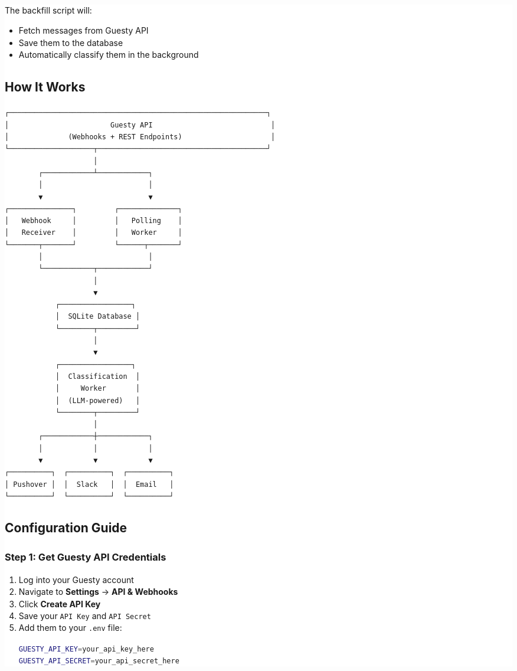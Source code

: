 The backfill script will:
- Fetch messages from Guesty API
- Save them to the database
- Automatically classify them in the background

## How It Works

```
┌─────────────────────────────────────────────────────────────┐
│                        Guesty API                            │
│              (Webhooks + REST Endpoints)                     │
└────────────────────┬────────────────────────────────────────┘
                     │
        ┌────────────┴────────────┐
        │                         │
        ▼                         ▼
┌───────────────┐         ┌──────────────┐
│   Webhook     │         │   Polling    │
│   Receiver    │         │   Worker     │
└───────┬───────┘         └──────┬───────┘
        │                         │
        └────────────┬────────────┘
                     │
                     ▼
            ┌─────────────────┐
            │  SQLite Database │
            └────────┬─────────┘
                     │
                     ▼
            ┌─────────────────┐
            │  Classification  │
            │     Worker       │
            │  (LLM-powered)   │
            └────────┬─────────┘
                     │
        ┌────────────┼────────────┐
        │            │            │
        ▼            ▼            ▼
┌──────────┐  ┌──────────┐  ┌──────────┐
│ Pushover │  │  Slack   │  │  Email   │
└──────────┘  └──────────┘  └──────────┘
```

## Configuration Guide

### Step 1: Get Guesty API Credentials

1. Log into your Guesty account
2. Navigate to **Settings** → **API & Webhooks**
3. Click **Create API Key**
4. Save your `API Key` and `API Secret`
5. Add them to your `.env` file:
   ```bash
   GUESTY_API_KEY=your_api_key_here
   GUESTY_API_SECRET=your_api_secret_here
   ```
